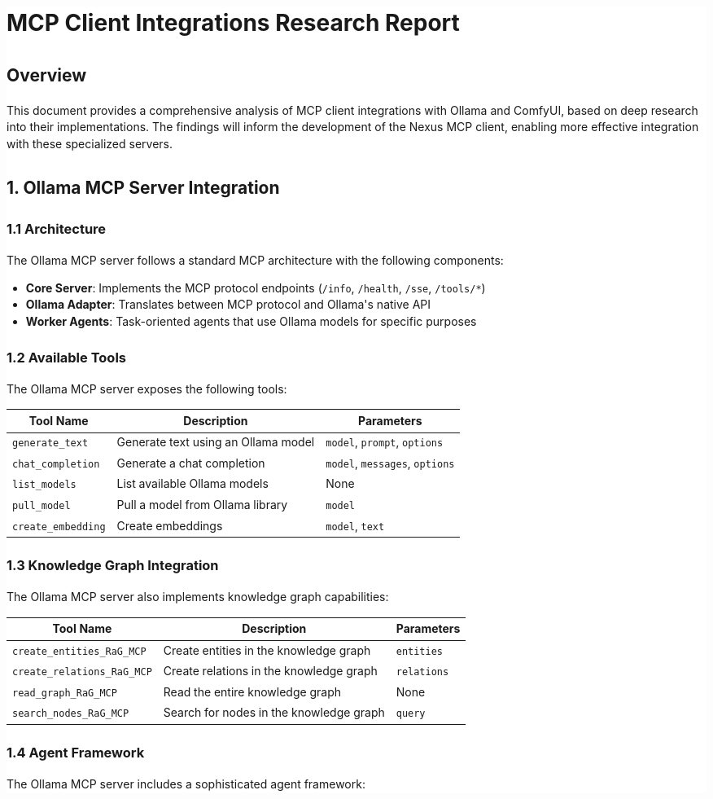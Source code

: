 # MCP Client Integrations Research Report

## Overview

This document provides a comprehensive analysis of MCP client integrations with Ollama and ComfyUI, based on deep research into their implementations. The findings will inform the development of the Nexus MCP client, enabling more effective integration with these specialized servers.

## 1. Ollama MCP Server Integration

### 1.1 Architecture

The Ollama MCP server follows a standard MCP architecture with the following components:

- **Core Server**: Implements the MCP protocol endpoints (`/info`, `/health`, `/sse`, `/tools/*`)
- **Ollama Adapter**: Translates between MCP protocol and Ollama's native API
- **Worker Agents**: Task-oriented agents that use Ollama models for specific purposes

### 1.2 Available Tools

The Ollama MCP server exposes the following tools:

| Tool Name | Description | Parameters |
|-----------|-------------|------------|
| `generate_text` | Generate text using an Ollama model | `model`, `prompt`, `options` |
| `chat_completion` | Generate a chat completion | `model`, `messages`, `options` |
| `list_models` | List available Ollama models | None |
| `pull_model` | Pull a model from Ollama library | `model` |
| `create_embedding` | Create embeddings | `model`, `text` |

### 1.3 Knowledge Graph Integration

The Ollama MCP server also implements knowledge graph capabilities:

| Tool Name | Description | Parameters |
|-----------|-------------|------------|
| `create_entities_RaG_MCP` | Create entities in the knowledge graph | `entities` |
| `create_relations_RaG_MCP` | Create relations in the knowledge graph | `relations` |
| `read_graph_RaG_MCP` | Read the entire knowledge graph | None |
| `search_nodes_RaG_MCP` | Search for nodes in the knowledge graph | `query` |

### 1.4 Agent Framework

The Ollama MCP server includes a sophisticated agent framework:
